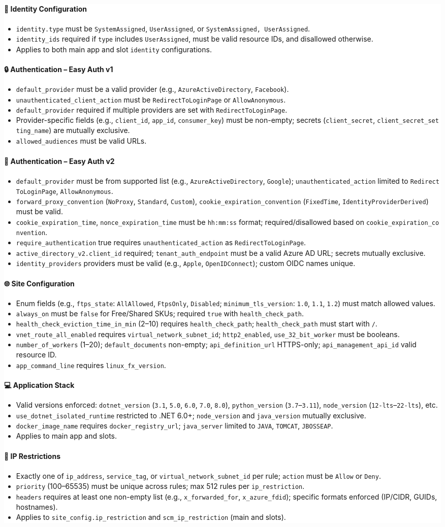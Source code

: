 #### 👤 Identity Configuration
- `identity.type` must be `SystemAssigned`, `UserAssigned`, or `SystemAssigned, UserAssigned`.
- `identity_ids` required if `type` includes `UserAssigned`, must be valid resource IDs, and disallowed otherwise.
- Applies to both main app and slot `identity` configurations.

#### 🔒 Authentication – Easy Auth v1
- `default_provider` must be a valid provider (e.g., `AzureActiveDirectory`, `Facebook`).
- `unauthenticated_client_action` must be `RedirectToLoginPage` or `AllowAnonymous`.
- `default_provider` required if multiple providers are set with `RedirectToLoginPage`.
- Provider-specific fields (e.g., `client_id`, `app_id`, `consumer_key`) must be non-empty; secrets (`client_secret`, `client_secret_setting_name`) are mutually exclusive.
- `allowed_audiences` must be valid URLs.

#### 🔐 Authentication – Easy Auth v2
- `default_provider` must be from supported list (e.g., `AzureActiveDirectory`, `Google`); `unauthenticated_action` limited to `RedirectToLoginPage`, `AllowAnonymous`.
- `forward_proxy_convention` (`NoProxy`, `Standard`, `Custom`), `cookie_expiration_convention` (`FixedTime`, `IdentityProviderDerived`) must be valid.
- `cookie_expiration_time`, `nonce_expiration_time` must be `hh:mm:ss` format; required/disallowed based on `cookie_expiration_convention`.
- `require_authentication` true requires `unauthenticated_action` as `RedirectToLoginPage`.
- `active_directory_v2.client_id` required; `tenant_auth_endpoint` must be a valid Azure AD URL; secrets mutually exclusive.
- `identity_providers` providers must be valid (e.g., `Apple`, `OpenIDConnect`); custom OIDC names unique.

#### 🌐 Site Configuration
- Enum fields (e.g., `ftps_state`: `AllAllowed`, `FtpsOnly`, `Disabled`; `minimum_tls_version`: `1.0`, `1.1`, `1.2`) must match allowed values.
- `always_on` must be `false` for Free/Shared SKUs; required `true` with `health_check_path`.
- `health_check_eviction_time_in_min` (2–10) requires `health_check_path`; `health_check_path` must start with `/`.
- `vnet_route_all_enabled` requires `virtual_network_subnet_id`; `http2_enabled`, `use_32_bit_worker` must be booleans.
- `number_of_workers` (1–20); `default_documents` non-empty; `api_definition_url` HTTPS-only; `api_management_api_id` valid resource ID.
- `app_command_line` requires `linux_fx_version`.

#### 💻 Application Stack
- Valid versions enforced: `dotnet_version` (`3.1`, `5.0`, `6.0`, `7.0`, `8.0`), `python_version` (`3.7`–`3.11`), `node_version` (`12-lts`–`22-lts`), etc.
- `use_dotnet_isolated_runtime` restricted to .NET 6.0+; `node_version` and `java_version` mutually exclusive.
- `docker_image_name` requires `docker_registry_url`; `java_server` limited to `JAVA`, `TOMCAT`, `JBOSSEAP`.
- Applies to main app and slots.

#### 🔐 IP Restrictions
- Exactly one of `ip_address`, `service_tag`, or `virtual_network_subnet_id` per rule; `action` must be `Allow` or `Deny`.
- `priority` (100–65535) must be unique across rules; max 512 rules per `ip_restriction`.
- `headers` requires at least one non-empty list (e.g., `x_forwarded_for`, `x_azure_fdid`); specific formats enforced (IP/CIDR, GUIDs, hostnames).
- Applies to `site_config.ip_restriction` and `scm_ip_restriction` (main and slots).
